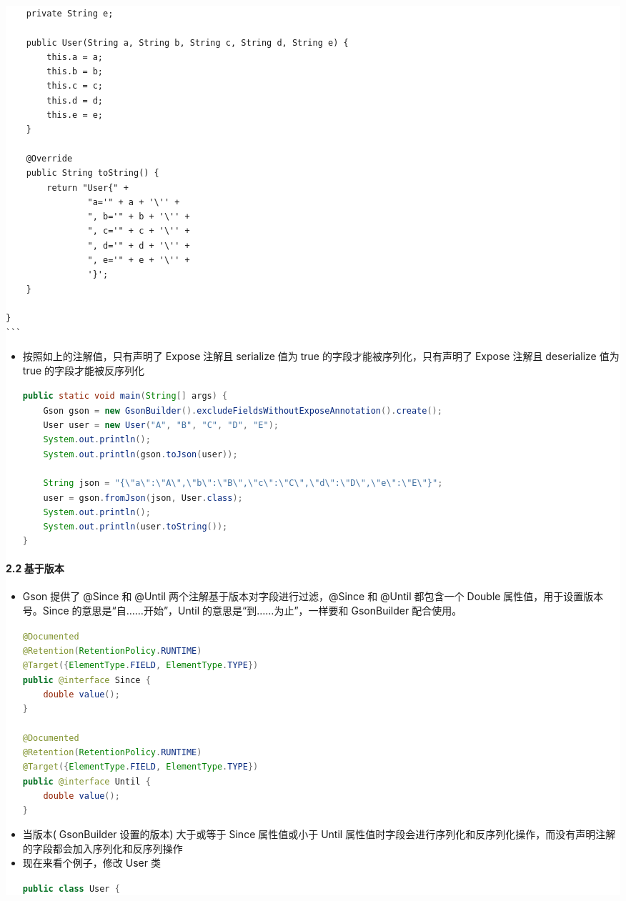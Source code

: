         private String e;
    
        public User(String a, String b, String c, String d, String e) {
            this.a = a;
            this.b = b;
            this.c = c;
            this.d = d;
            this.e = e;
        }
    
        @Override
        public String toString() {
            return "User{" +
                    "a='" + a + '\'' +
                    ", b='" + b + '\'' +
                    ", c='" + c + '\'' +
                    ", d='" + d + '\'' +
                    ", e='" + e + '\'' +
                    '}';
        }
    
    }
    ```
- 按照如上的注解值，只有声明了 Expose 注解且 serialize 值为 true 的字段才能被序列化，只有声明了 Expose 注解且 deserialize 值为 true 的字段才能被反序列化
    ```java
    public static void main(String[] args) {
        Gson gson = new GsonBuilder().excludeFieldsWithoutExposeAnnotation().create();
        User user = new User("A", "B", "C", "D", "E");
        System.out.println();
        System.out.println(gson.toJson(user));
    
        String json = "{\"a\":\"A\",\"b\":\"B\",\"c\":\"C\",\"d\":\"D\",\"e\":\"E\"}";
        user = gson.fromJson(json, User.class);
        System.out.println();
        System.out.println(user.toString());
    }
    ```

#### 2.2 基于版本
- Gson 提供了 @Since 和 @Until 两个注解基于版本对字段进行过滤，@Since 和 @Until 都包含一个 Double 属性值，用于设置版本号。Since 的意思是“自……开始”，Until 的意思是“到……为止”，一样要和 GsonBuilder 配合使用。
    ```java
    @Documented
    @Retention(RetentionPolicy.RUNTIME)
    @Target({ElementType.FIELD, ElementType.TYPE})
    public @interface Since {
        double value();
    }
    
    @Documented
    @Retention(RetentionPolicy.RUNTIME)
    @Target({ElementType.FIELD, ElementType.TYPE})
    public @interface Until {
        double value();
    }
    ```
- 当版本( GsonBuilder 设置的版本) 大于或等于 Since 属性值或小于 Until 属性值时字段会进行序列化和反序列化操作，而没有声明注解的字段都会加入序列化和反序列操作
- 现在来看个例子，修改 User 类
    ```java
    public class User {
    